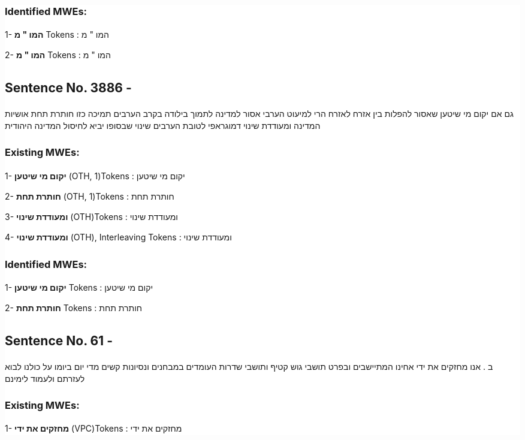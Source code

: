 ### Identified MWEs: 
1- **המו " מ** Tokens : 
המו
"
מ

2- **המו " מ** Tokens : 
המו
"
מ

## Sentence No. 3886 - 
גם אם יקום מי שיטען שאסור להפלות בין אזרח לאזרח הרי למיעוט הערבי אסור למדינה לתמוך בילודה בקרב הערבים תמיכה כזו חותרת תחת אושיות המדינה ומעודדת שינוי דמוגראפי לטובת הערבים שינוי שבסופו יביא לחיסול המדינה היהודית
### Existing MWEs: 
1- **יקום מי שיטען** (OTH, 1)Tokens : 
יקום
מי
שיטען

2- **חותרת תחת** (OTH, 1)Tokens : 
חותרת
תחת

3- **ומעודדת שינוי** (OTH)Tokens : 
ומעודדת
שינוי

4- **ומעודדת שינוי** (OTH), Interleaving Tokens : 
ומעודדת
שינוי

### Identified MWEs: 
1- **יקום מי שיטען** Tokens : 
יקום
מי
שיטען

2- **חותרת תחת** Tokens : 
חותרת
תחת

## Sentence No. 61 - 
ב . אנו מחזקים את ידי אחינו המתיישבים ובפרט תושבי גוש קטיף ותושבי שדרות העומדים במבחנים ונסיונות קשים מדי יום ביומו על כולנו לבוא לעזרתם ולעמוד לימינם
### Existing MWEs: 
1- **מחזקים את ידי** (VPC)Tokens : 
מחזקים
את
ידי
